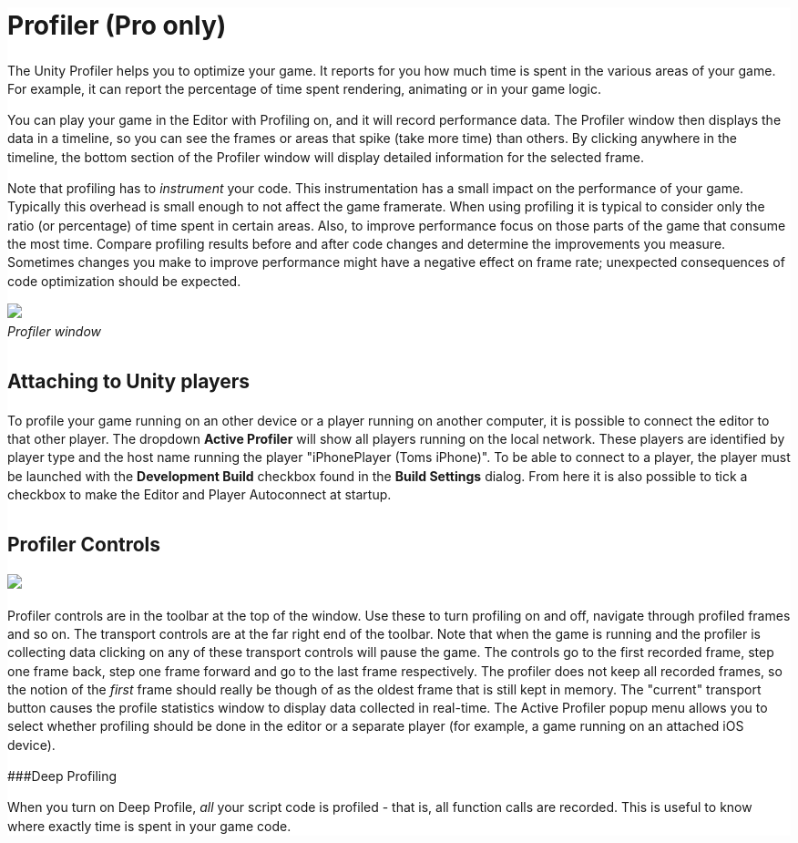 Profiler (Pro only)
===================


The Unity Profiler helps you to optimize your game.  It reports for you how much time is spent in the various areas of your game.  For example, it can report the percentage of time spent rendering, animating or in your game logic.

You can play your game in the Editor with Profiling on, and it will record performance data. The Profiler window then displays the data in a timeline, so you can see the frames or areas that spike (take more time) than others. By clicking anywhere in the timeline, the bottom section of the Profiler window will display detailed information for the selected frame.

Note that profiling has to _instrument_ your code.  This instrumentation has a small impact on the performance of your game.  Typically this overhead is small enough to not affect the game framerate.  When using profiling it is typical to consider only the ratio (or percentage) of time spent in certain areas.  Also, to improve performance focus on those parts of the game that consume the most time.  Compare profiling results before and after code changes and determine the improvements you measure.  Sometimes changes you make to improve performance might have a negative effect on frame rate; unexpected consequences of code optimization should be expected.

![](http://docwiki.hq.unity3d.com/uploads/Main/ProfilerWindow2.png)  
_Profiler window_

Attaching to Unity players
--------------------------

To profile your game running on an other device or a player running on another computer, it is possible to connect the editor to that other player. The dropdown __Active Profiler__ will show all players running on the local network. These players are identified by player type and the host name running the player "iPhonePlayer (Toms iPhone)".
To be able to connect to a player, the player must be launched with the __Development Build__ checkbox found in the __Build Settings__ dialog. From here it is also possible to tick a checkbox to make the Editor and Player Autoconnect at startup. 

Profiler Controls
-----------------


![](http://docwiki.hq.unity3d.com/uploads/Main/ProfilerControls.png)  

Profiler controls are in the toolbar at the top of the window. Use these to turn profiling on and off, navigate through profiled frames and so on.  The transport controls are at the far right end of the toolbar.  Note that when the game is running and the profiler is collecting data clicking on any of these transport controls will pause the game.  The controls go to the first recorded frame, step one frame back, step one frame forward and go to the last frame respectively.  The profiler does not keep all recorded frames, so the notion of the _first_ frame should really be though of as the oldest frame that is still kept in memory.  The "current" transport button causes the profile statistics window to display data collected in real-time. The Active Profiler popup menu allows you to select whether profiling should be done in the editor or a separate player (for example, a game running on an attached iOS device).

###Deep Profiling

When you turn on <span class=component>Deep Profile</span>, _all_ your script code is profiled - that is, all function calls are recorded. This is useful to know where exactly time is spent in your game code.
